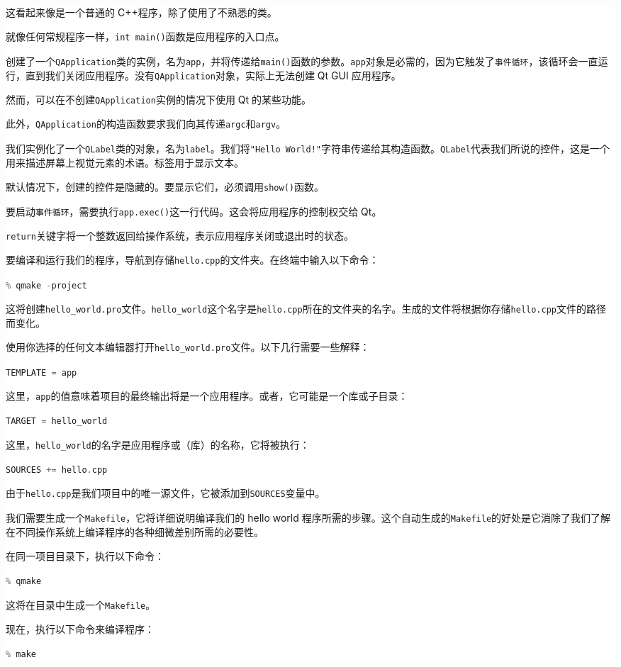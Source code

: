 这看起来像是一个普通的 C++程序，除了使用了不熟悉的类。

就像任何常规程序一样，`int main()`函数是应用程序的入口点。

创建了一个`QApplication`类的实例，名为`app`，并将传递给`main()`函数的参数。`app`对象是必需的，因为它触发了`事件循环`，该循环会一直运行，直到我们关闭应用程序。没有`QApplication`对象，实际上无法创建 Qt GUI 应用程序。

然而，可以在不创建`QApplication`实例的情况下使用 Qt 的某些功能。

此外，`QApplication`的构造函数要求我们向其传递`argc`和`argv`。

我们实例化了一个`QLabel`类的对象，名为`label`。我们将`"Hello World!"`字符串传递给其构造函数。`QLabel`代表我们所说的控件，这是一个用来描述屏幕上视觉元素的术语。标签用于显示文本。

默认情况下，创建的控件是隐藏的。要显示它们，必须调用`show()`函数。

要启动`事件循环`，需要执行`app.exec()`这一行代码。这会将应用程序的控制权交给 Qt。

`return`关键字将一个整数返回给操作系统，表示应用程序关闭或退出时的状态。

要编译和运行我们的程序，导航到存储`hello.cpp`的文件夹。在终端中输入以下命令：

```cpp
% qmake -project
```

这将创建`hello_world.pro`文件。`hello_world`这个名字是`hello.cpp`所在的文件夹的名字。生成的文件将根据你存储`hello.cpp`文件的路径而变化。

使用你选择的任何文本编辑器打开`hello_world.pro`文件。以下几行需要一些解释：

```cpp
TEMPLATE = app
```

这里，`app`的值意味着项目的最终输出将是一个应用程序。或者，它可能是一个库或子目录：

```cpp
TARGET = hello_world
```

这里，`hello_world`的名字是应用程序或（库）的名称，它将被执行：

```cpp
SOURCES += hello.cpp
```

由于`hello.cpp`是我们项目中的唯一源文件，它被添加到`SOURCES`变量中。

我们需要生成一个`Makefile`，它将详细说明编译我们的 hello world 程序所需的步骤。这个自动生成的`Makefile`的好处是它消除了我们了解在不同操作系统上编译程序的各种细微差别所需的必要性。

在同一项目目录下，执行以下命令：

```cpp
% qmake
```

这将在目录中生成一个`Makefile`。

现在，执行以下命令来编译程序：

```cpp
% make
```
